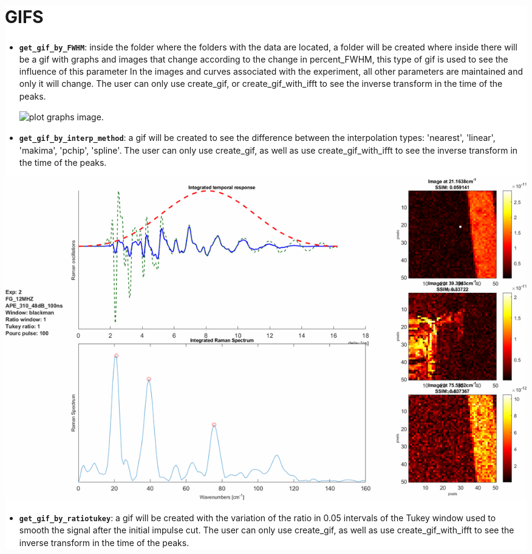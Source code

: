 
# GIFS

- **`get_gif_by_FWHM`**: inside the folder where the folders with the data are located, a folder will be created where inside there will be a gif with graphs and images that change according to the change in percent_FWHM, this type of gif is used to see the influence of this parameter In the images and curves associated with the experiment, all other parameters are maintained and only it will change. The user can only use create_gif, or create_gif_with_ifft to see the inverse transform in the time of the peaks.

  ![plot graphs image.](/Images/10.gif)

 - **`get_gif_by_interp_method`**: a gif will be created to see the difference between the interpolation types: 'nearest', 'linear', 'makima', 'pchip', 'spline'. The user can only use create_gif, as well as use create_gif_with_ifft to see the inverse transform in the time of the peaks.

  ![plot graphs image.](/Images/11.gif)

 - **`get_gif_by_ratiotukey`**: a gif will be created with the variation of the ratio in 0.05 intervals of the Tukey window used to smooth the signal after the initial impulse cut. The user can only use create_gif, as well as use create_gif_with_ifft to see the inverse transform in the time of the peaks.
